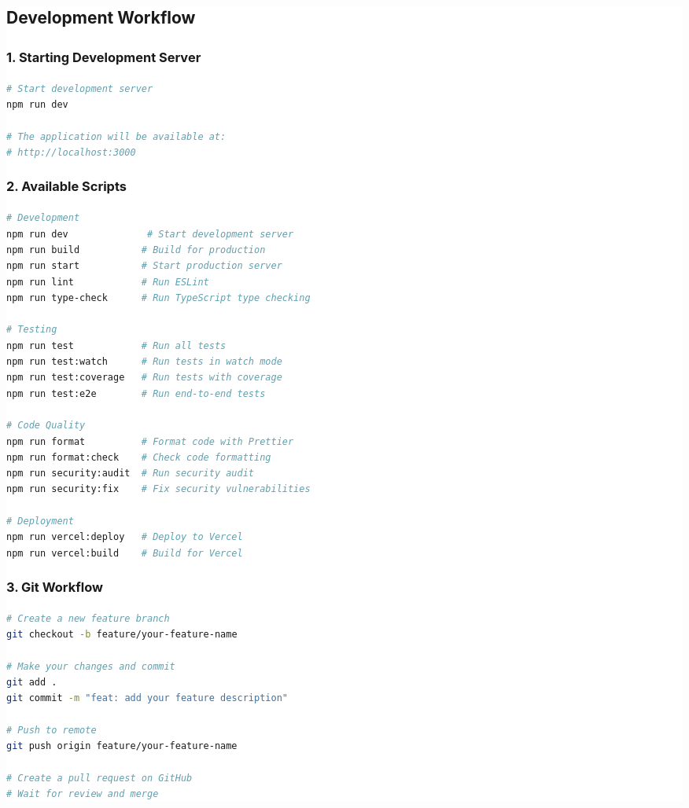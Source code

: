 ## Development Workflow

### 1. Starting Development Server
```bash
# Start development server
npm run dev

# The application will be available at:
# http://localhost:3000
```

### 2. Available Scripts
```bash
# Development
npm run dev              # Start development server
npm run build           # Build for production
npm run start           # Start production server
npm run lint            # Run ESLint
npm run type-check      # Run TypeScript type checking

# Testing
npm run test            # Run all tests
npm run test:watch      # Run tests in watch mode
npm run test:coverage   # Run tests with coverage
npm run test:e2e        # Run end-to-end tests

# Code Quality
npm run format          # Format code with Prettier
npm run format:check    # Check code formatting
npm run security:audit  # Run security audit
npm run security:fix    # Fix security vulnerabilities

# Deployment
npm run vercel:deploy   # Deploy to Vercel
npm run vercel:build    # Build for Vercel
```

### 3. Git Workflow
```bash
# Create a new feature branch
git checkout -b feature/your-feature-name

# Make your changes and commit
git add .
git commit -m "feat: add your feature description"

# Push to remote
git push origin feature/your-feature-name

# Create a pull request on GitHub
# Wait for review and merge
```
